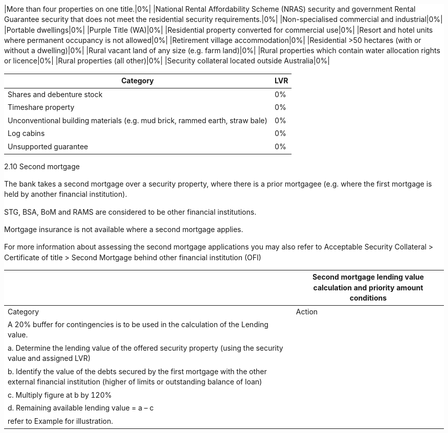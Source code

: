 |More than four properties on one title.|0%|
|National Rental Affordability Scheme (NRAS) security and government Rental Guarantee security that does not meet the residential security requirements.|0%|
|Non-specialised commercial and industrial|0%|
|Portable dwellings|0%|
|Purple Title (WA)|0%|
|Residential property converted for commercial use|0%|
|Resort and hotel units where permanent occupancy is not allowed|0%|
|Retirement village accommodation|0%|
|Residential >50 hectares (with or without a dwelling)|0%|
|Rural vacant land of any size (e.g. farm land)|0%|
|Rural properties which contain water allocation rights or licence|0%|
|Rural properties (all other)|0%|
|Security collateral located outside Australia|0%|

|Category|LVR|
|---|---|
|Shares and debenture stock|0%|
|Timeshare property|0%|
|Unconventional building materials (e.g. mud brick, rammed earth, straw bale)|0%|
|Log cabins|0%|
|Unsupported guarantee|0%|

2.10 Second mortgage

The bank takes a second mortgage over a security property, where there is a prior mortgagee (e.g. where the first mortgage is held by another financial institution).

STG, BSA, BoM and RAMS are considered to be other financial institutions.

Mortgage insurance is not available where a second mortgage applies.

For more information about assessing the second mortgage applications you may also refer to Acceptable Security Collateral &gt; Certificate of title &gt; Second Mortgage behind other financial institution (OFI)

| |Second mortgage lending value calculation and priority amount conditions|
|---|---|
|Category|Action|
|A 20% buffer for contingencies is to be used in the calculation of the Lending value.| |
|a. Determine the lending value of the offered security property (using the security value and assigned LVR)| |
|b. Identify the value of the debts secured by the first mortgage with the other external financial institution (higher of limits or outstanding balance of loan)| |
|c. Multiply figure at b by 120%| |
|d. Remaining available lending value = a – c| |
|refer to Example for illustration.| |
